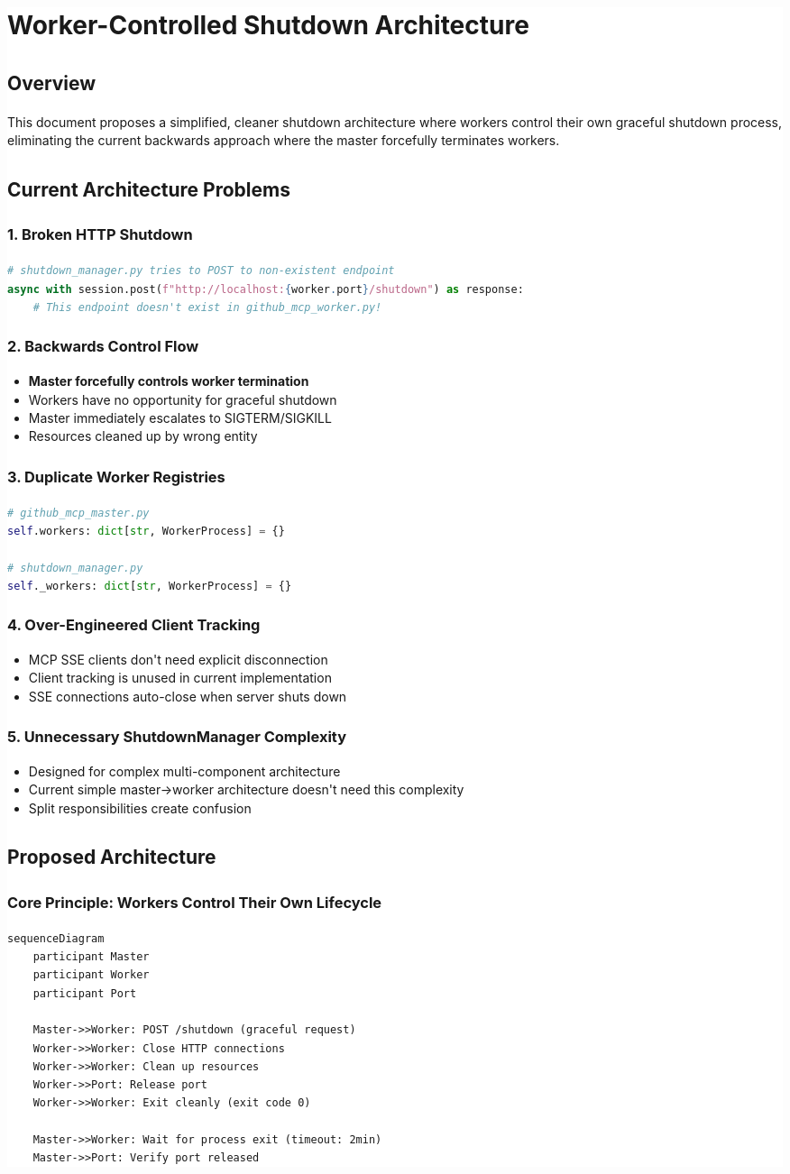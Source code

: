 # Worker-Controlled Shutdown Architecture

## Overview

This document proposes a simplified, cleaner shutdown architecture where workers control their own graceful shutdown process, eliminating the current backwards approach where the master forcefully terminates workers.

## Current Architecture Problems

### 1. Broken HTTP Shutdown
```python
# shutdown_manager.py tries to POST to non-existent endpoint
async with session.post(f"http://localhost:{worker.port}/shutdown") as response:
    # This endpoint doesn't exist in github_mcp_worker.py!
```

### 2. Backwards Control Flow
- **Master forcefully controls worker termination** 
- Workers have no opportunity for graceful shutdown
- Master immediately escalates to SIGTERM/SIGKILL
- Resources cleaned up by wrong entity

### 3. Duplicate Worker Registries
```python
# github_mcp_master.py
self.workers: dict[str, WorkerProcess] = {}

# shutdown_manager.py  
self._workers: dict[str, WorkerProcess] = {}
```

### 4. Over-Engineered Client Tracking
- MCP SSE clients don't need explicit disconnection
- Client tracking is unused in current implementation
- SSE connections auto-close when server shuts down

### 5. Unnecessary ShutdownManager Complexity
- Designed for complex multi-component architecture
- Current simple master→worker architecture doesn't need this complexity
- Split responsibilities create confusion

## Proposed Architecture

### Core Principle: **Workers Control Their Own Lifecycle**

```mermaid
sequenceDiagram
    participant Master
    participant Worker
    participant Port
    
    Master->>Worker: POST /shutdown (graceful request)
    Worker->>Worker: Close HTTP connections
    Worker->>Worker: Clean up resources
    Worker->>Port: Release port
    Worker->>Worker: Exit cleanly (exit code 0)
    
    Master->>Worker: Wait for process exit (timeout: 2min)
    Master->>Port: Verify port released
```